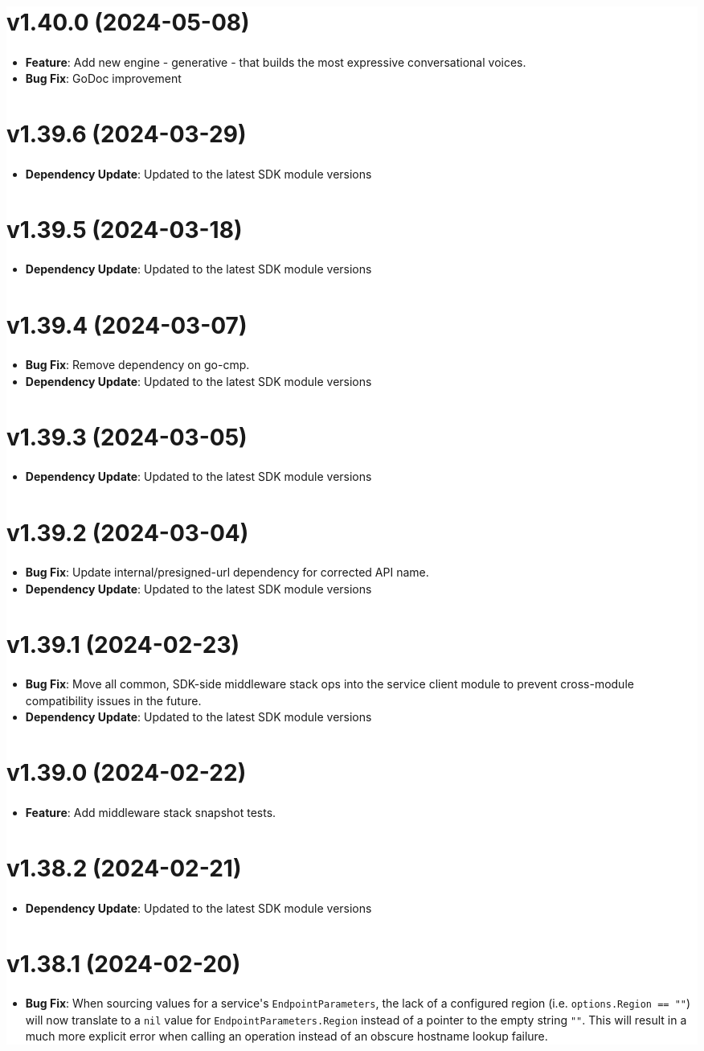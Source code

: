 # v1.40.0 (2024-05-08)

* **Feature**: Add new engine - generative - that builds the most expressive conversational voices.
* **Bug Fix**: GoDoc improvement

# v1.39.6 (2024-03-29)

* **Dependency Update**: Updated to the latest SDK module versions

# v1.39.5 (2024-03-18)

* **Dependency Update**: Updated to the latest SDK module versions

# v1.39.4 (2024-03-07)

* **Bug Fix**: Remove dependency on go-cmp.
* **Dependency Update**: Updated to the latest SDK module versions

# v1.39.3 (2024-03-05)

* **Dependency Update**: Updated to the latest SDK module versions

# v1.39.2 (2024-03-04)

* **Bug Fix**: Update internal/presigned-url dependency for corrected API name.
* **Dependency Update**: Updated to the latest SDK module versions

# v1.39.1 (2024-02-23)

* **Bug Fix**: Move all common, SDK-side middleware stack ops into the service client module to prevent cross-module compatibility issues in the future.
* **Dependency Update**: Updated to the latest SDK module versions

# v1.39.0 (2024-02-22)

* **Feature**: Add middleware stack snapshot tests.

# v1.38.2 (2024-02-21)

* **Dependency Update**: Updated to the latest SDK module versions

# v1.38.1 (2024-02-20)

* **Bug Fix**: When sourcing values for a service's `EndpointParameters`, the lack of a configured region (i.e. `options.Region == ""`) will now translate to a `nil` value for `EndpointParameters.Region` instead of a pointer to the empty string `""`. This will result in a much more explicit error when calling an operation instead of an obscure hostname lookup failure.

